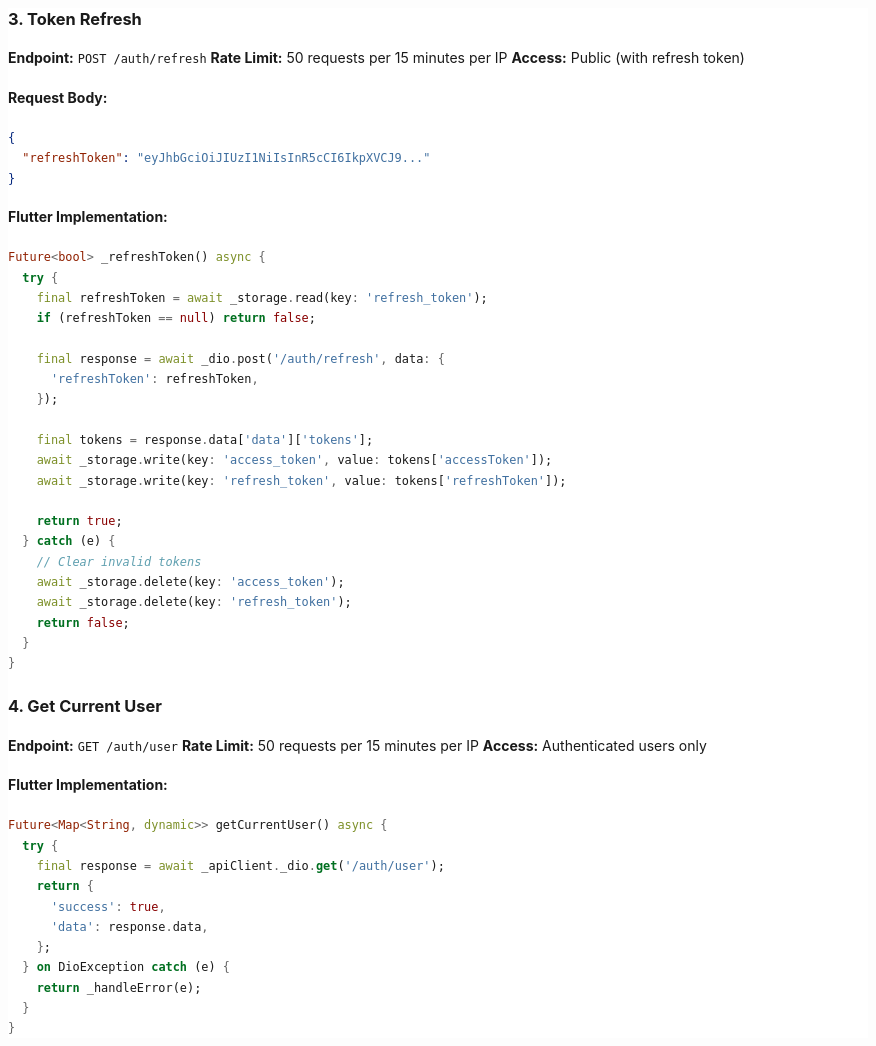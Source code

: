 ```dart
```

### 3. Token Refresh

**Endpoint:** `POST /auth/refresh`
**Rate Limit:** 50 requests per 15 minutes per IP
**Access:** Public (with refresh token)

#### Request Body:

```json
{
  "refreshToken": "eyJhbGciOiJIUzI1NiIsInR5cCI6IkpXVCJ9..."
}
```

#### Flutter Implementation:

```dart
Future<bool> _refreshToken() async {
  try {
    final refreshToken = await _storage.read(key: 'refresh_token');
    if (refreshToken == null) return false;

    final response = await _dio.post('/auth/refresh', data: {
      'refreshToken': refreshToken,
    });

    final tokens = response.data['data']['tokens'];
    await _storage.write(key: 'access_token', value: tokens['accessToken']);
    await _storage.write(key: 'refresh_token', value: tokens['refreshToken']);

    return true;
  } catch (e) {
    // Clear invalid tokens
    await _storage.delete(key: 'access_token');
    await _storage.delete(key: 'refresh_token');
    return false;
  }
}
```

### 4. Get Current User

**Endpoint:** `GET /auth/user`
**Rate Limit:** 50 requests per 15 minutes per IP
**Access:** Authenticated users only

#### Flutter Implementation:

```dart
Future<Map<String, dynamic>> getCurrentUser() async {
  try {
    final response = await _apiClient._dio.get('/auth/user');
    return {
      'success': true,
      'data': response.data,
    };
  } on DioException catch (e) {
    return _handleError(e);
  }
}
```
